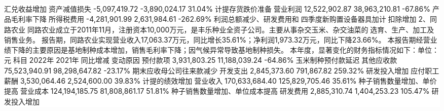 汇兑收益增加
资产减值损失
-5,097,419.72
-3,890,024.17
31.04%
计提存货跌价准备
营业利润
12,522,902.87
38,963,210.81
-67.86%
产品毛利率下降
所得税费用
-4,281,901.99
2,631,984.61
-262.69%
利润总额减少、研发费用和
四季度新购置设备器具加计
扣除增加
2、同路农业
同路农业成立于2011年11月，注册资本10,000万元，是丰乐种业全资子公司。主要从事杂交玉米、杂交油菜的
选育、生产、加工及销售业务。
报告期，同路农业实现营业收入17,063.37万元，同比增长35.61%；净利润1,973.32万元，同比下降23.66%。
本报告期经营业绩下降的主要原因是基地制种成本增加，销售毛利率下降；因气候异常导致基地制种损失。
本年度，显著变化的财务指标情况如下：单位：元
科目
2022年
2021年
同比增减
变动原因
预付款项
3,931,803.25
11,188,039.24
-64.86%
玉米制种预付款延迟
其他应收款
75,523,940.91
98,298,647.82
-23.17%
期末应收母公司往来款减少
开发支出
2,845,373.60
791,867.82
259.32%
研发投入增加
应付职工薪酬
3,530,064.46
2,524,600.00
39.83%
计提的绩效增加
营业收入
170,633,684.40
125,829,705.46
35.61%
种子销售数量增加、单价提高
营业成本
124,194,185.75
81,808,861.17
51.81%
种子销售数量增加、单位成本提高
研发费用
2,885,310.74
1,404,253.23
105.47%
研发投入增加